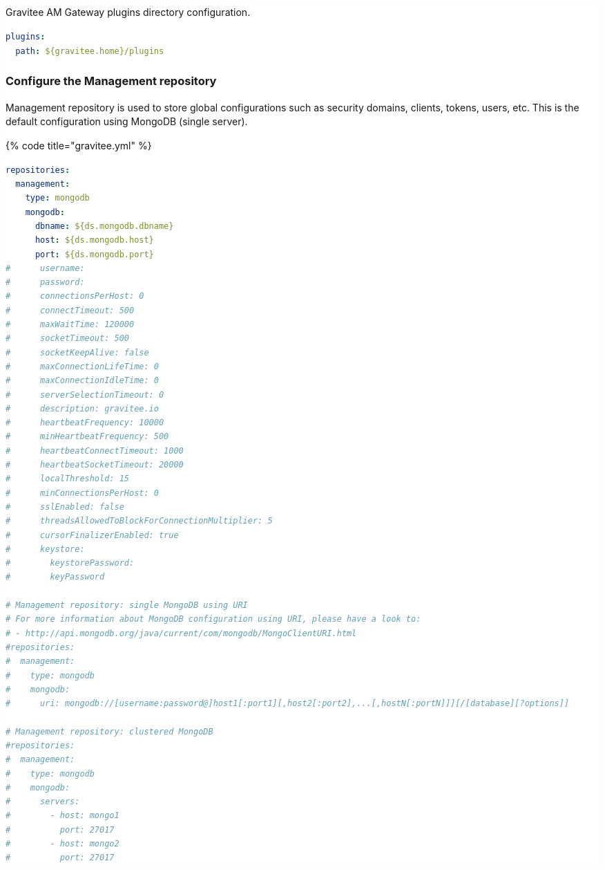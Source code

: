 Gravitee AM Gateway plugins directory configuration.

```yaml
plugins:
  path: ${gravitee.home}/plugins
```

### Configure the Management repository

Management repository is used to store global configurations such as security domains, clients, tokens, users, etc. ​This is the default configuration using MongoDB (single server).

{% code title="gravitee.yml" %}
```yaml
repositories:
  management:
    type: mongodb
    mongodb:
      dbname: ${ds.mongodb.dbname}
      host: ${ds.mongodb.host}
      port: ${ds.mongodb.port}
#      username:
#      password:
#      connectionsPerHost: 0
#      connectTimeout: 500
#      maxWaitTime: 120000
#      socketTimeout: 500
#      socketKeepAlive: false
#      maxConnectionLifeTime: 0
#      maxConnectionIdleTime: 0
#      serverSelectionTimeout: 0
#      description: gravitee.io
#      heartbeatFrequency: 10000
#      minHeartbeatFrequency: 500
#      heartbeatConnectTimeout: 1000
#      heartbeatSocketTimeout: 20000
#      localThreshold: 15
#      minConnectionsPerHost: 0
#      sslEnabled: false
#      threadsAllowedToBlockForConnectionMultiplier: 5
#      cursorFinalizerEnabled: true
#      keystore:
#        keystorePassword:
#        keyPassword

# Management repository: single MongoDB using URI
# For more information about MongoDB configuration using URI, please have a look to:
# - http://api.mongodb.org/java/current/com/mongodb/MongoClientURI.html
#repositories:
#  management:
#    type: mongodb
#    mongodb:
#      uri: mongodb://[username:password@]host1[:port1][,host2[:port2],...[,hostN[:portN]]][/[database][?options]]

# Management repository: clustered MongoDB
#repositories:
#  management:
#    type: mongodb
#    mongodb:
#      servers:
#        - host: mongo1
#          port: 27017
#        - host: mongo2
#          port: 27017
```